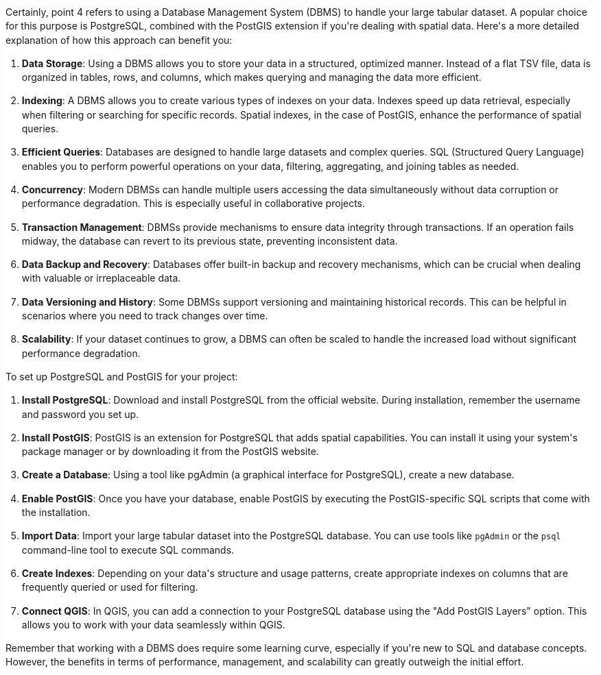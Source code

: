Certainly, point 4 refers to using a Database Management System (DBMS) to handle your large tabular dataset. A popular choice for this purpose is PostgreSQL, combined with the PostGIS extension if you're dealing with spatial data. Here's a more detailed explanation of how this approach can benefit you:

1. **Data Storage**: Using a DBMS allows you to store your data in a structured, optimized manner. Instead of a flat TSV file, data is organized in tables, rows, and columns, which makes querying and managing the data more efficient.

2. **Indexing**: A DBMS allows you to create various types of indexes on your data. Indexes speed up data retrieval, especially when filtering or searching for specific records. Spatial indexes, in the case of PostGIS, enhance the performance of spatial queries.

3. **Efficient Queries**: Databases are designed to handle large datasets and complex queries. SQL (Structured Query Language) enables you to perform powerful operations on your data, filtering, aggregating, and joining tables as needed.

4. **Concurrency**: Modern DBMSs can handle multiple users accessing the data simultaneously without data corruption or performance degradation. This is especially useful in collaborative projects.

5. **Transaction Management**: DBMSs provide mechanisms to ensure data integrity through transactions. If an operation fails midway, the database can revert to its previous state, preventing inconsistent data.

6. **Data Backup and Recovery**: Databases offer built-in backup and recovery mechanisms, which can be crucial when dealing with valuable or irreplaceable data.

7. **Data Versioning and History**: Some DBMSs support versioning and maintaining historical records. This can be helpful in scenarios where you need to track changes over time.

8. **Scalability**: If your dataset continues to grow, a DBMS can often be scaled to handle the increased load without significant performance degradation.

To set up PostgreSQL and PostGIS for your project:

1. **Install PostgreSQL**: Download and install PostgreSQL from the official website. During installation, remember the username and password you set up.

2. **Install PostGIS**: PostGIS is an extension for PostgreSQL that adds spatial capabilities. You can install it using your system's package manager or by downloading it from the PostGIS website.

3. **Create a Database**: Using a tool like pgAdmin (a graphical interface for PostgreSQL), create a new database.

4. **Enable PostGIS**: Once you have your database, enable PostGIS by executing the PostGIS-specific SQL scripts that come with the installation.

5. **Import Data**: Import your large tabular dataset into the PostgreSQL database. You can use tools like `pgAdmin` or the `psql` command-line tool to execute SQL commands.

6. **Create Indexes**: Depending on your data's structure and usage patterns, create appropriate indexes on columns that are frequently queried or used for filtering.

7. **Connect QGIS**: In QGIS, you can add a connection to your PostgreSQL database using the "Add PostGIS Layers" option. This allows you to work with your data seamlessly within QGIS.

Remember that working with a DBMS does require some learning curve, especially if you're new to SQL and database concepts. However, the benefits in terms of performance, management, and scalability can greatly outweigh the initial effort.
